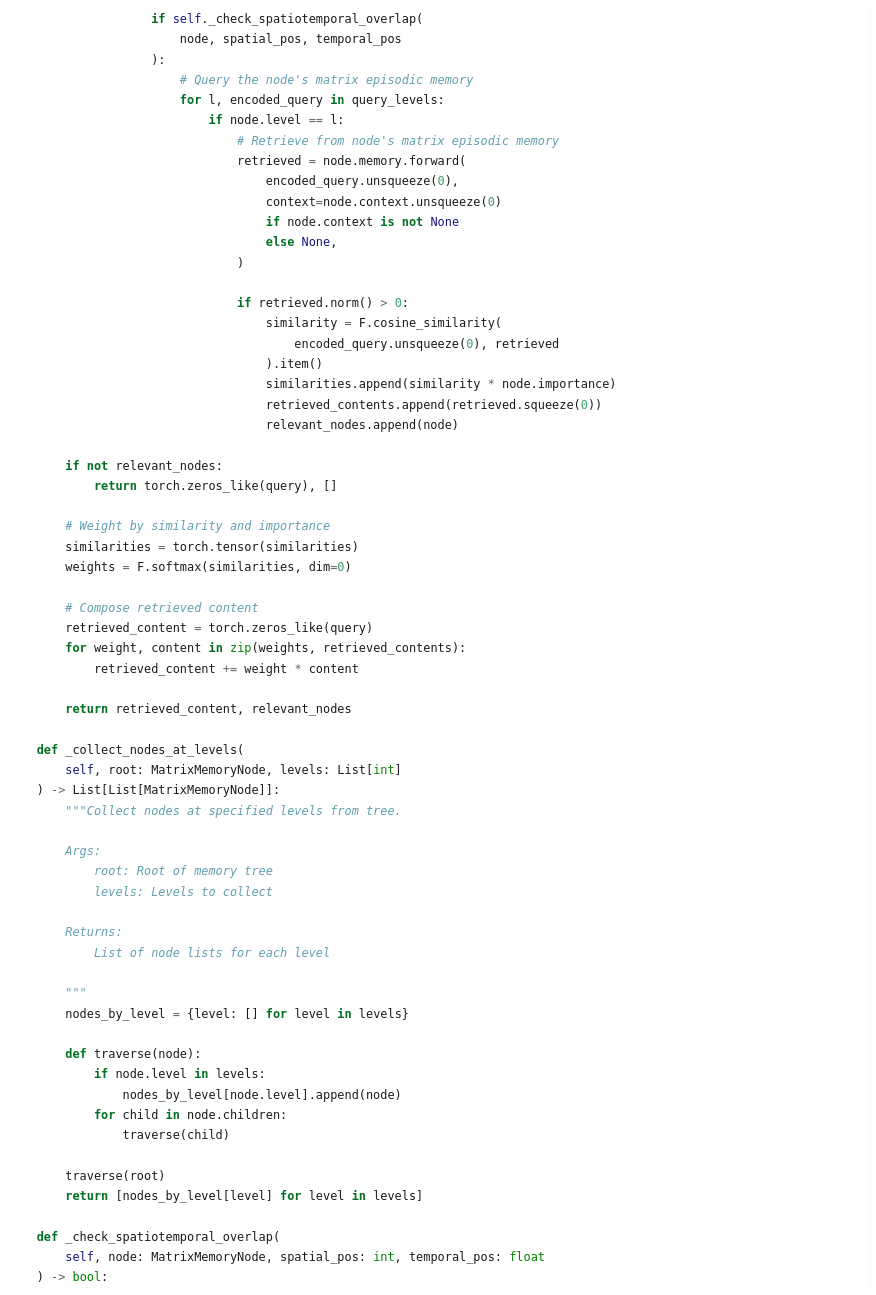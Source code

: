 ```python:hierarchical_matrix_spatial_temporal.py
                    if self._check_spatiotemporal_overlap(
                        node, spatial_pos, temporal_pos
                    ):
                        # Query the node's matrix episodic memory
                        for l, encoded_query in query_levels:
                            if node.level == l:
                                # Retrieve from node's matrix episodic memory
                                retrieved = node.memory.forward(
                                    encoded_query.unsqueeze(0),
                                    context=node.context.unsqueeze(0)
                                    if node.context is not None
                                    else None,
                                )

                                if retrieved.norm() > 0:
                                    similarity = F.cosine_similarity(
                                        encoded_query.unsqueeze(0), retrieved
                                    ).item()
                                    similarities.append(similarity * node.importance)
                                    retrieved_contents.append(retrieved.squeeze(0))
                                    relevant_nodes.append(node)

        if not relevant_nodes:
            return torch.zeros_like(query), []

        # Weight by similarity and importance
        similarities = torch.tensor(similarities)
        weights = F.softmax(similarities, dim=0)

        # Compose retrieved content
        retrieved_content = torch.zeros_like(query)
        for weight, content in zip(weights, retrieved_contents):
            retrieved_content += weight * content

        return retrieved_content, relevant_nodes

    def _collect_nodes_at_levels(
        self, root: MatrixMemoryNode, levels: List[int]
    ) -> List[List[MatrixMemoryNode]]:
        """Collect nodes at specified levels from tree.

        Args:
            root: Root of memory tree
            levels: Levels to collect

        Returns:
            List of node lists for each level

        """
        nodes_by_level = {level: [] for level in levels}

        def traverse(node):
            if node.level in levels:
                nodes_by_level[node.level].append(node)
            for child in node.children:
                traverse(child)

        traverse(root)
        return [nodes_by_level[level] for level in levels]

    def _check_spatiotemporal_overlap(
        self, node: MatrixMemoryNode, spatial_pos: int, temporal_pos: float
    ) -> bool:
```
